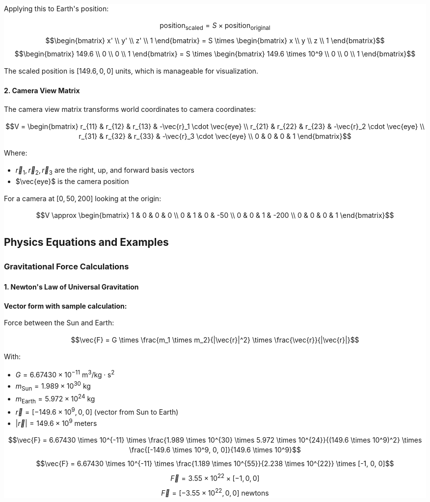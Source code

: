 Applying this to Earth's position:

$$\text{position}_\text{scaled} = S \times \text{position}_\text{original}$$
$$\begin{bmatrix} x' \\ y' \\ z' \\ 1 \end{bmatrix} = S \times \begin{bmatrix} x \\ y \\ z \\ 1 \end{bmatrix}$$
$$\begin{bmatrix} 149.6 \\ 0 \\ 0 \\ 1 \end{bmatrix} = S \times \begin{bmatrix} 149.6 \times 10^9 \\ 0 \\ 0 \\ 1 \end{bmatrix}$$

The scaled position is $[149.6, 0, 0]$ units, which is manageable for visualization.

#### 2. Camera View Matrix

The camera view matrix transforms world coordinates to camera coordinates:

$$V = \begin{bmatrix}
r_{11} & r_{12} & r_{13} & -\vec{r}_1 \cdot \vec{eye} \\
r_{21} & r_{22} & r_{23} & -\vec{r}_2 \cdot \vec{eye} \\
r_{31} & r_{32} & r_{33} & -\vec{r}_3 \cdot \vec{eye} \\
0 & 0 & 0 & 1
\end{bmatrix}$$

Where:

- $\vec{r}_1, \vec{r}_2, \vec{r}_3$ are the right, up, and forward basis vectors
- $\vec{eye}$ is the camera position

For a camera at $[0, 50, 200]$ looking at the origin:

$$V \approx \begin{bmatrix}
1 & 0 & 0 & 0 \\
0 & 1 & 0 & -50 \\
0 & 0 & 1 & -200 \\
0 & 0 & 0 & 1
\end{bmatrix}$$

## Physics Equations and Examples

### Gravitational Force Calculations

#### 1. Newton's Law of Universal Gravitation

**Vector form with sample calculation:**

Force between the Sun and Earth:

$$\vec{F} = G \times \frac{m_1 \times m_2}{|\vec{r}|^2} \times \frac{\vec{r}}{|\vec{r}|}$$

With:

- $G = 6.67430 \times 10^{-11} \text{ m}^3/\text{kg} \cdot \text{s}^2$
- $m_\text{Sun} = 1.989 \times 10^{30} \text{ kg}$
- $m_\text{Earth} = 5.972 \times 10^{24} \text{ kg}$
- $\vec{r} = [-149.6 \times 10^9, 0, 0]$ (vector from Sun to Earth)
- $|\vec{r}| = 149.6 \times 10^9$ meters

$$\vec{F} = 6.67430 \times 10^{-11} \times \frac{1.989 \times 10^{30} \times 5.972 \times 10^{24}}{(149.6 \times 10^9)^2} \times \frac{[-149.6 \times 10^9, 0, 0]}{149.6 \times 10^9}$$
$$\vec{F} = 6.67430 \times 10^{-11} \times \frac{1.189 \times 10^{55}}{2.238 \times 10^{22}} \times [-1, 0, 0]$$
$$\vec{F} = 3.55 \times 10^{22} \times [-1, 0, 0]$$
$$\vec{F} = [-3.55 \times 10^{22}, 0, 0] \text{ newtons}$$
